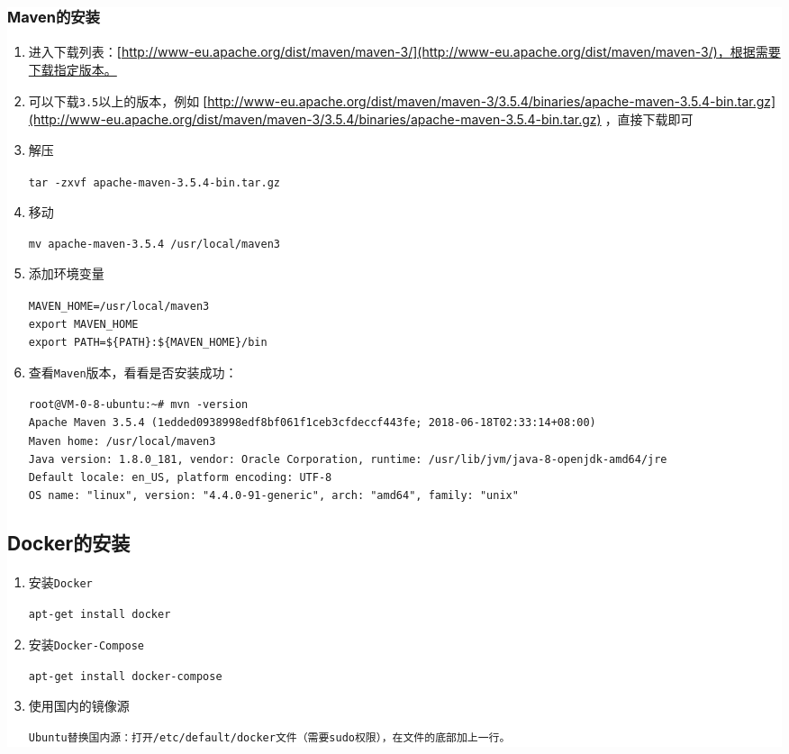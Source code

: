 ### Maven的安装

1. 进入下载列表：[http://www-eu.apache.org/dist/maven/maven-3/](http://www-eu.apache.org/dist/maven/maven-3/)，根据需要下载指定版本。

2. 可以下载`3.5`以上的版本，例如 [http://www-eu.apache.org/dist/maven/maven-3/3.5.4/binaries/apache-maven-3.5.4-bin.tar.gz](http://www-eu.apache.org/dist/maven/maven-3/3.5.4/binaries/apache-maven-3.5.4-bin.tar.gz) ，直接下载即可

3. 解压

    ```shell
    tar -zxvf apache-maven-3.5.4-bin.tar.gz
    ```

4. 移动

    ```shell
    mv apache-maven-3.5.4 /usr/local/maven3
    ```

5. 添加环境变量

    ```shell
    MAVEN_HOME=/usr/local/maven3
    export MAVEN_HOME
    export PATH=${PATH}:${MAVEN_HOME}/bin
    ```

6. 查看`Maven`版本，看看是否安装成功：

    ```shell
    root@VM-0-8-ubuntu:~# mvn -version
    Apache Maven 3.5.4 (1edded0938998edf8bf061f1ceb3cfdeccf443fe; 2018-06-18T02:33:14+08:00)
    Maven home: /usr/local/maven3
    Java version: 1.8.0_181, vendor: Oracle Corporation, runtime: /usr/lib/jvm/java-8-openjdk-amd64/jre
    Default locale: en_US, platform encoding: UTF-8
    OS name: "linux", version: "4.4.0-91-generic", arch: "amd64", family: "unix"
    ```

## Docker的安装

1. 安装`Docker`

    ```shell
    apt-get install docker
    ```

2. 安装`Docker-Compose`

    ```shell
    apt-get install docker-compose
    ```

3. 使用国内的镜像源

    ```shell
    Ubuntu替换国内源：打开/etc/default/docker文件（需要sudo权限），在文件的底部加上一行。
